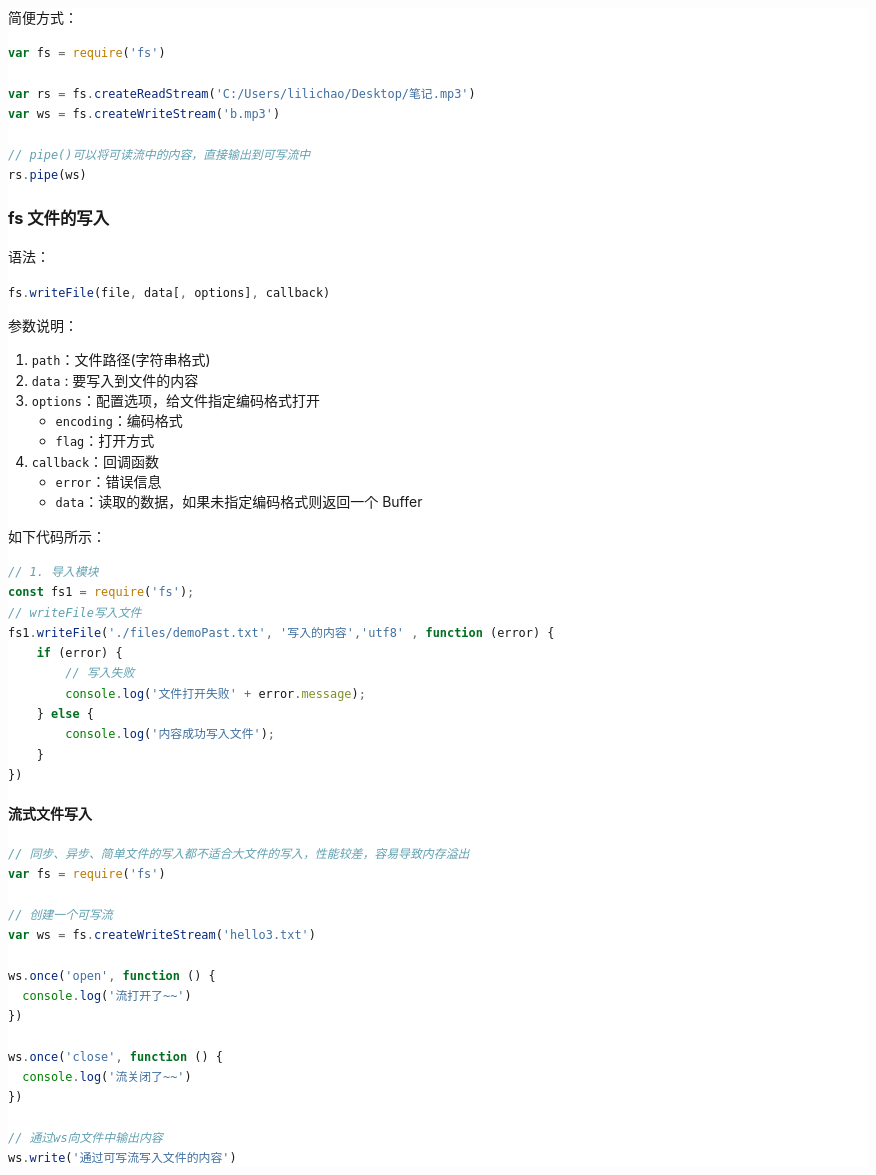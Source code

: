 简便方式：

```js
var fs = require('fs')

var rs = fs.createReadStream('C:/Users/lilichao/Desktop/笔记.mp3')
var ws = fs.createWriteStream('b.mp3')

// pipe()可以将可读流中的内容，直接输出到可写流中
rs.pipe(ws)
```



### fs 文件的写入

语法：

~~~js
fs.writeFile(file, data[, options], callback)
~~~

参数说明：

1. `path`：文件路径(字符串格式)
2. `data` : 要写入到文件的内容
3. `options`：配置选项，给文件指定编码格式打开
   - `encoding`：编码格式
   - `flag`：打开方式
4. `callback`：回调函数
   - `error`：错误信息
   - `data`：读取的数据，如果未指定编码格式则返回一个 Buffer

如下代码所示：

~~~js
// 1. 导入模块
const fs1 = require('fs');
// writeFile写入文件
fs1.writeFile('./files/demoPast.txt', '写入的内容','utf8' , function (error) {
    if (error) {
        // 写入失败
        console.log('文件打开失败' + error.message);
    } else {
        console.log('内容成功写入文件');
    }
})
~~~



#### 流式文件写入

```js
// 同步、异步、简单文件的写入都不适合大文件的写入，性能较差，容易导致内存溢出
var fs = require('fs')

// 创建一个可写流
var ws = fs.createWriteStream('hello3.txt')

ws.once('open', function () {
  console.log('流打开了~~')
})

ws.once('close', function () {
  console.log('流关闭了~~')
})

// 通过ws向文件中输出内容
ws.write('通过可写流写入文件的内容')
```